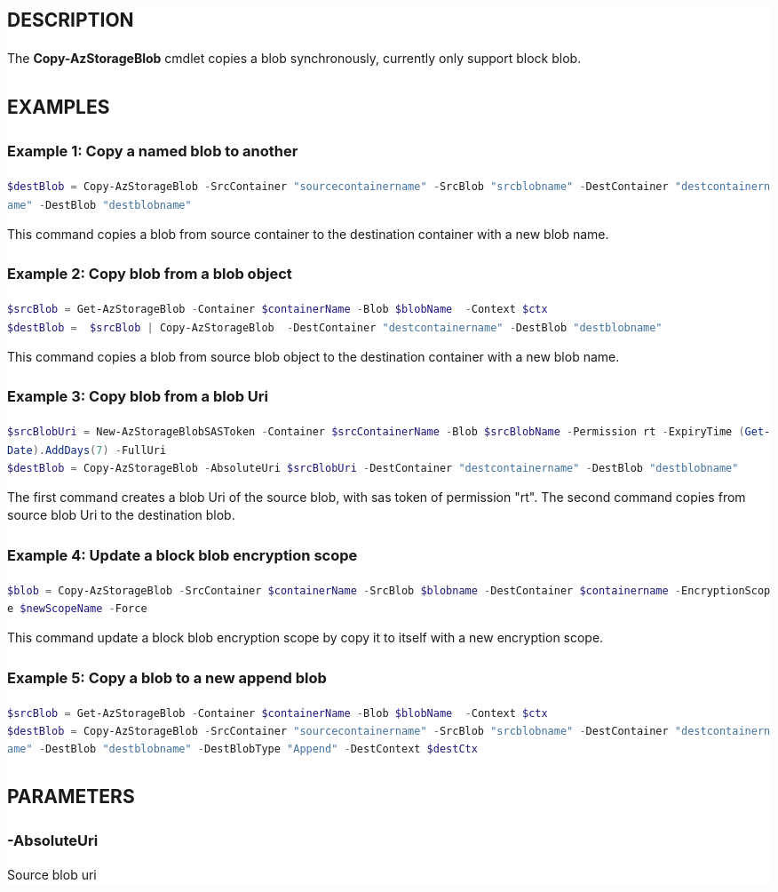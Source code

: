 ## DESCRIPTION
The **Copy-AzStorageBlob** cmdlet copies a blob synchronously, currently only support block blob.

## EXAMPLES

### Example 1: Copy a named blob to another
```powershell
$destBlob = Copy-AzStorageBlob -SrcContainer "sourcecontainername" -SrcBlob "srcblobname" -DestContainer "destcontainername" -DestBlob "destblobname"
```

This command copies a blob from source container to the destination container with a new blob name. 

### Example 2: Copy blob from a blob object
```powershell
$srcBlob = Get-AzStorageBlob -Container $containerName -Blob $blobName  -Context $ctx 
$destBlob =  $srcBlob | Copy-AzStorageBlob  -DestContainer "destcontainername" -DestBlob "destblobname"
```

This command copies a blob from source blob object to the destination container with a new blob name.

### Example 3: Copy blob from a blob Uri
```powershell
$srcBlobUri = New-AzStorageBlobSASToken -Container $srcContainerName -Blob $srcBlobName -Permission rt -ExpiryTime (Get-Date).AddDays(7) -FullUri 
$destBlob = Copy-AzStorageBlob -AbsoluteUri $srcBlobUri -DestContainer "destcontainername" -DestBlob "destblobname"
```

The first command creates a blob Uri of the source blob, with sas token of permission "rt". The second command copies from source blob Uri to the destination blob.

### Example 4: Update a block blob encryption scope
```powershell
$blob = Copy-AzStorageBlob -SrcContainer $containerName -SrcBlob $blobname -DestContainer $containername -EncryptionScope $newScopeName -Force
```

This command update a block blob encryption scope by copy it to itself with a new encryption scope.

### Example 5: Copy a blob to a new append blob
```powershell
$srcBlob = Get-AzStorageBlob -Container $containerName -Blob $blobName  -Context $ctx 
$destBlob = Copy-AzStorageBlob -SrcContainer "sourcecontainername" -SrcBlob "srcblobname" -DestContainer "destcontainername" -DestBlob "destblobname" -DestBlobType "Append" -DestContext $destCtx
```

## PARAMETERS

### -AbsoluteUri
Source blob uri
